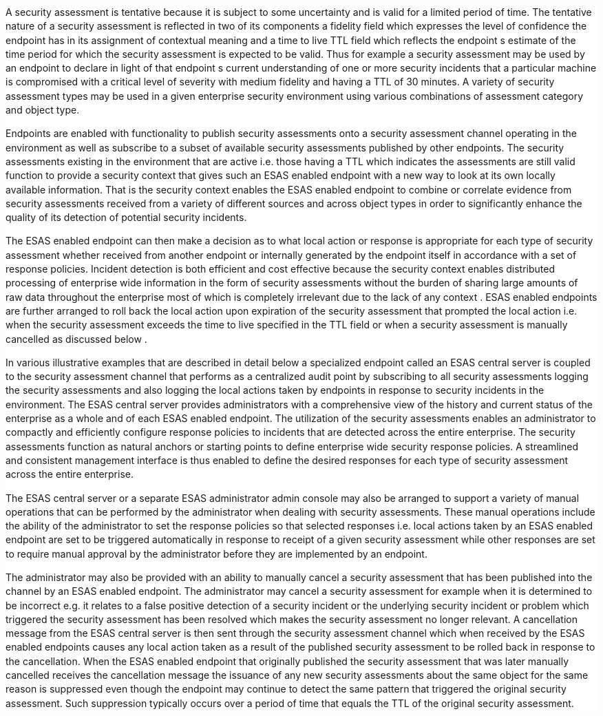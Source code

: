 A security assessment is tentative because it is subject to some uncertainty and is valid for a limited period of time. The tentative nature of a security assessment is reflected in two of its components a fidelity field which expresses the level of confidence the endpoint has in its assignment of contextual meaning and a time to live TTL field which reflects the endpoint s estimate of the time period for which the security assessment is expected to be valid. Thus for example a security assessment may be used by an endpoint to declare in light of that endpoint s current understanding of one or more security incidents that a particular machine is compromised with a critical level of severity with medium fidelity and having a TTL of 30 minutes. A variety of security assessment types may be used in a given enterprise security environment using various combinations of assessment category and object type.

Endpoints are enabled with functionality to publish security assessments onto a security assessment channel operating in the environment as well as subscribe to a subset of available security assessments published by other endpoints. The security assessments existing in the environment that are active i.e. those having a TTL which indicates the assessments are still valid function to provide a security context that gives such an ESAS enabled endpoint with a new way to look at its own locally available information. That is the security context enables the ESAS enabled endpoint to combine or correlate evidence from security assessments received from a variety of different sources and across object types in order to significantly enhance the quality of its detection of potential security incidents.

The ESAS enabled endpoint can then make a decision as to what local action or response is appropriate for each type of security assessment whether received from another endpoint or internally generated by the endpoint itself in accordance with a set of response policies. Incident detection is both efficient and cost effective because the security context enables distributed processing of enterprise wide information in the form of security assessments without the burden of sharing large amounts of raw data throughout the enterprise most of which is completely irrelevant due to the lack of any context . ESAS enabled endpoints are further arranged to roll back the local action upon expiration of the security assessment that prompted the local action i.e. when the security assessment exceeds the time to live specified in the TTL field or when a security assessment is manually cancelled as discussed below .

In various illustrative examples that are described in detail below a specialized endpoint called an ESAS central server is coupled to the security assessment channel that performs as a centralized audit point by subscribing to all security assessments logging the security assessments and also logging the local actions taken by endpoints in response to security incidents in the environment. The ESAS central server provides administrators with a comprehensive view of the history and current status of the enterprise as a whole and of each ESAS enabled endpoint. The utilization of the security assessments enables an administrator to compactly and efficiently configure response policies to incidents that are detected across the entire enterprise. The security assessments function as natural anchors or starting points to define enterprise wide security response policies. A streamlined and consistent management interface is thus enabled to define the desired responses for each type of security assessment across the entire enterprise.

The ESAS central server or a separate ESAS administrator admin console may also be arranged to support a variety of manual operations that can be performed by the administrator when dealing with security assessments. These manual operations include the ability of the administrator to set the response policies so that selected responses i.e. local actions taken by an ESAS enabled endpoint are set to be triggered automatically in response to receipt of a given security assessment while other responses are set to require manual approval by the administrator before they are implemented by an endpoint.

The administrator may also be provided with an ability to manually cancel a security assessment that has been published into the channel by an ESAS enabled endpoint. The administrator may cancel a security assessment for example when it is determined to be incorrect e.g. it relates to a false positive detection of a security incident or the underlying security incident or problem which triggered the security assessment has been resolved which makes the security assessment no longer relevant. A cancellation message from the ESAS central server is then sent through the security assessment channel which when received by the ESAS enabled endpoints causes any local action taken as a result of the published security assessment to be rolled back in response to the cancellation. When the ESAS enabled endpoint that originally published the security assessment that was later manually cancelled receives the cancellation message the issuance of any new security assessments about the same object for the same reason is suppressed even though the endpoint may continue to detect the same pattern that triggered the original security assessment. Such suppression typically occurs over a period of time that equals the TTL of the original security assessment.
